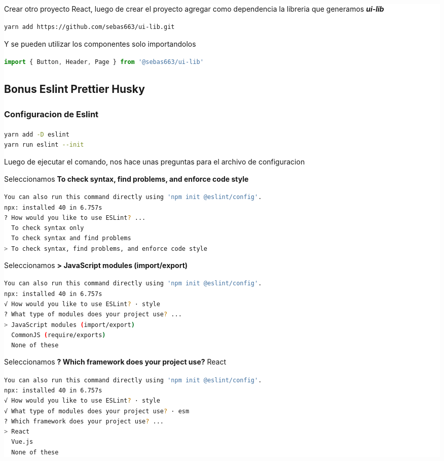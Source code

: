 Crear otro proyecto React, luego de crear el proyecto agregar como dependencia la libreria que generamos **_ui-lib_**

```sh
yarn add https://github.com/sebas663/ui-lib.git
```

Y se pueden utilizar los componentes solo importandolos

```js
import { Button, Header, Page } from '@sebas663/ui-lib'
```

## Bonus Eslint Prettier Husky

### Configuracion de Eslint

```sh
yarn add -D eslint
yarn run eslint --init
```

Luego de ejecutar el comando, nos hace unas preguntas para el archivo de configuracion

Seleccionamos **To check syntax, find problems, and enforce code style**

```sh
You can also run this command directly using 'npm init @eslint/config'.
npx: installed 40 in 6.757s
? How would you like to use ESLint? ...
  To check syntax only
  To check syntax and find problems
> To check syntax, find problems, and enforce code style
```

Seleccionamos **> JavaScript modules (import/export)**

```sh
You can also run this command directly using 'npm init @eslint/config'.
npx: installed 40 in 6.757s
√ How would you like to use ESLint? · style
? What type of modules does your project use? ...
> JavaScript modules (import/export)
  CommonJS (require/exports)
  None of these
```

Seleccionamos **? Which framework does your project use?** React

```sh
You can also run this command directly using 'npm init @eslint/config'.
npx: installed 40 in 6.757s
√ How would you like to use ESLint? · style
√ What type of modules does your project use? · esm
? Which framework does your project use? ...
> React
  Vue.js
  None of these
```
